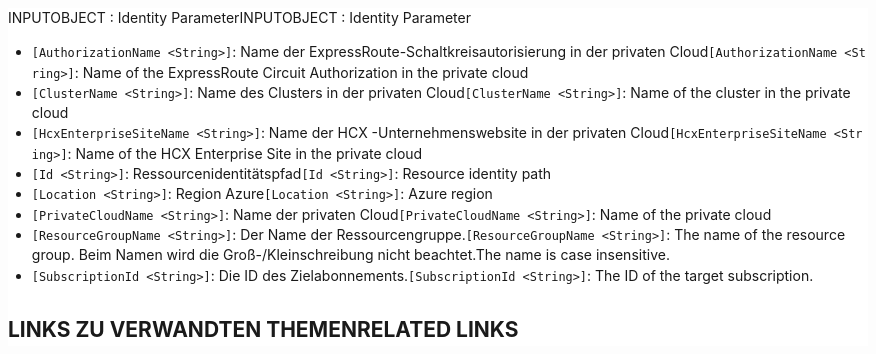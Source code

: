 <span data-ttu-id="9881c-142">INPUTOBJECT <IVMWareIdentity> : Identity Parameter</span><span class="sxs-lookup"><span data-stu-id="9881c-142">INPUTOBJECT <IVMWareIdentity>: Identity Parameter</span></span>
  - <span data-ttu-id="9881c-143">`[AuthorizationName <String>]`: Name der ExpressRoute-Schaltkreisautorisierung in der privaten Cloud</span><span class="sxs-lookup"><span data-stu-id="9881c-143">`[AuthorizationName <String>]`: Name of the ExpressRoute Circuit Authorization in the private cloud</span></span>
  - <span data-ttu-id="9881c-144">`[ClusterName <String>]`: Name des Clusters in der privaten Cloud</span><span class="sxs-lookup"><span data-stu-id="9881c-144">`[ClusterName <String>]`: Name of the cluster in the private cloud</span></span>
  - <span data-ttu-id="9881c-145">`[HcxEnterpriseSiteName <String>]`: Name der HCX -Unternehmenswebsite in der privaten Cloud</span><span class="sxs-lookup"><span data-stu-id="9881c-145">`[HcxEnterpriseSiteName <String>]`: Name of the HCX Enterprise Site in the private cloud</span></span>
  - <span data-ttu-id="9881c-146">`[Id <String>]`: Ressourcenidentitätspfad</span><span class="sxs-lookup"><span data-stu-id="9881c-146">`[Id <String>]`: Resource identity path</span></span>
  - <span data-ttu-id="9881c-147">`[Location <String>]`: Region Azure</span><span class="sxs-lookup"><span data-stu-id="9881c-147">`[Location <String>]`: Azure region</span></span>
  - <span data-ttu-id="9881c-148">`[PrivateCloudName <String>]`: Name der privaten Cloud</span><span class="sxs-lookup"><span data-stu-id="9881c-148">`[PrivateCloudName <String>]`: Name of the private cloud</span></span>
  - <span data-ttu-id="9881c-149">`[ResourceGroupName <String>]`: Der Name der Ressourcengruppe.</span><span class="sxs-lookup"><span data-stu-id="9881c-149">`[ResourceGroupName <String>]`: The name of the resource group.</span></span> <span data-ttu-id="9881c-150">Beim Namen wird die Groß-/Kleinschreibung nicht beachtet.</span><span class="sxs-lookup"><span data-stu-id="9881c-150">The name is case insensitive.</span></span>
  - <span data-ttu-id="9881c-151">`[SubscriptionId <String>]`: Die ID des Zielabonnements.</span><span class="sxs-lookup"><span data-stu-id="9881c-151">`[SubscriptionId <String>]`: The ID of the target subscription.</span></span>

## <span data-ttu-id="9881c-152">LINKS ZU VERWANDTEN THEMEN</span><span class="sxs-lookup"><span data-stu-id="9881c-152">RELATED LINKS</span></span>


